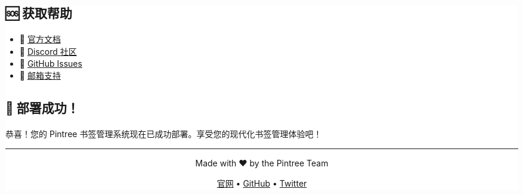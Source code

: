 ## 🆘 获取帮助

- 📖 [官方文档](https://docs.pintree.io)
- 💬 [Discord 社区](https://discord.gg/pintree)
- 🐛 [GitHub Issues](https://github.com/pintree-io/pintree/issues)
- 📧 [邮箱支持](mailto:support@pintree.io)

## 🎉 部署成功！

恭喜！您的 Pintree 书签管理系统现在已成功部署。享受您的现代化书签管理体验吧！

---

<div align="center">
  <p>Made with ❤️ by the Pintree Team</p>
  <p>
    <a href="https://pintree.io">官网</a> •
    <a href="https://github.com/pintree-io/pintree">GitHub</a> •
    <a href="https://twitter.com/pintree_io">Twitter</a>
  </p>
</div>